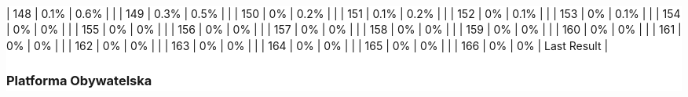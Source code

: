 | 148 | 0.1% | 0.6% |  |
| 149 | 0.3% | 0.5% |  |
| 150 | 0% | 0.2% |  |
| 151 | 0.1% | 0.2% |  |
| 152 | 0% | 0.1% |  |
| 153 | 0% | 0.1% |  |
| 154 | 0% | 0% |  |
| 155 | 0% | 0% |  |
| 156 | 0% | 0% |  |
| 157 | 0% | 0% |  |
| 158 | 0% | 0% |  |
| 159 | 0% | 0% |  |
| 160 | 0% | 0% |  |
| 161 | 0% | 0% |  |
| 162 | 0% | 0% |  |
| 163 | 0% | 0% |  |
| 164 | 0% | 0% |  |
| 165 | 0% | 0% |  |
| 166 | 0% | 0% | Last Result |

### Platforma Obywatelska
